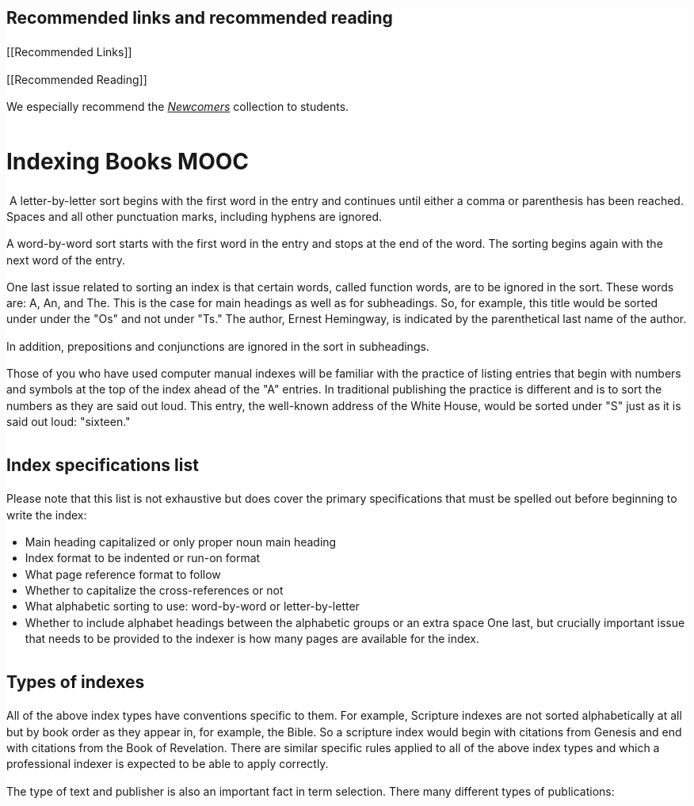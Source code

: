 
## Recommended links and recommended reading
[[Recommended Links]]

[[Recommended Reading]]

We especially recommend the _[Newcomers](https://www.amazon.com/Newcomers-selection-articles-those-indexing-ebook/dp/B009YYZDI2)_ collection to students.


# Indexing Books MOOC
 A letter-by-letter sort begins with the first word in the entry and continues until either a comma or parenthesis has been reached. Spaces and all other punctuation marks, including hyphens are ignored. 

A word-by-word sort starts with the first word in the entry and stops at the end of the word. The sorting begins again with the next word of the entry.

One last issue related to sorting an index is that certain words, called function words, are to be ignored in the sort. These words are: A, An, and The. This is the case for main headings as well as for subheadings. So, for example, this title would be sorted under under the "Os" and not under "Ts." The author, Ernest Hemingway, is indicated by the parenthetical last name of the author.

In addition, prepositions and conjunctions are ignored in the sort in subheadings.

Those of you who have used computer manual indexes will be familiar with the practice of listing entries that begin with numbers and symbols at the top of the index ahead of the "A" entries. In traditional publishing the practice is different and is to sort the numbers as they are said out loud. This entry, the well-known address of the White House, would be sorted under "S" just as it is said out loud: "sixteen."

## Index specifications list
Please note that this list is not exhaustive but does cover the primary specifications that must be spelled out before beginning to write the index:

-   Main heading capitalized or only proper noun main heading
-   Index format to be indented or run-on format
-   What page reference format to follow
-   Whether to capitalize the cross-references or not
-   What alphabetic sorting to use: word-by-word or letter-by-letter
-   Whether to include alphabet headings between the alphabetic groups or an extra space
One last, but crucially important issue that needs to be provided to the indexer is how many pages are available for the index.

## Types of indexes
All of the above index types have conventions specific to them. For example, Scripture indexes are not sorted alphabetically at all but by book order as they appear in, for example, the Bible. So a scripture index would begin with citations from Genesis and end with citations from the Book of Revelation. There are similar specific rules applied to all of the above index types and which a professional indexer is expected to be able to apply correctly.

The type of text and publisher is also an important fact in term selection. There many different types of publications:

